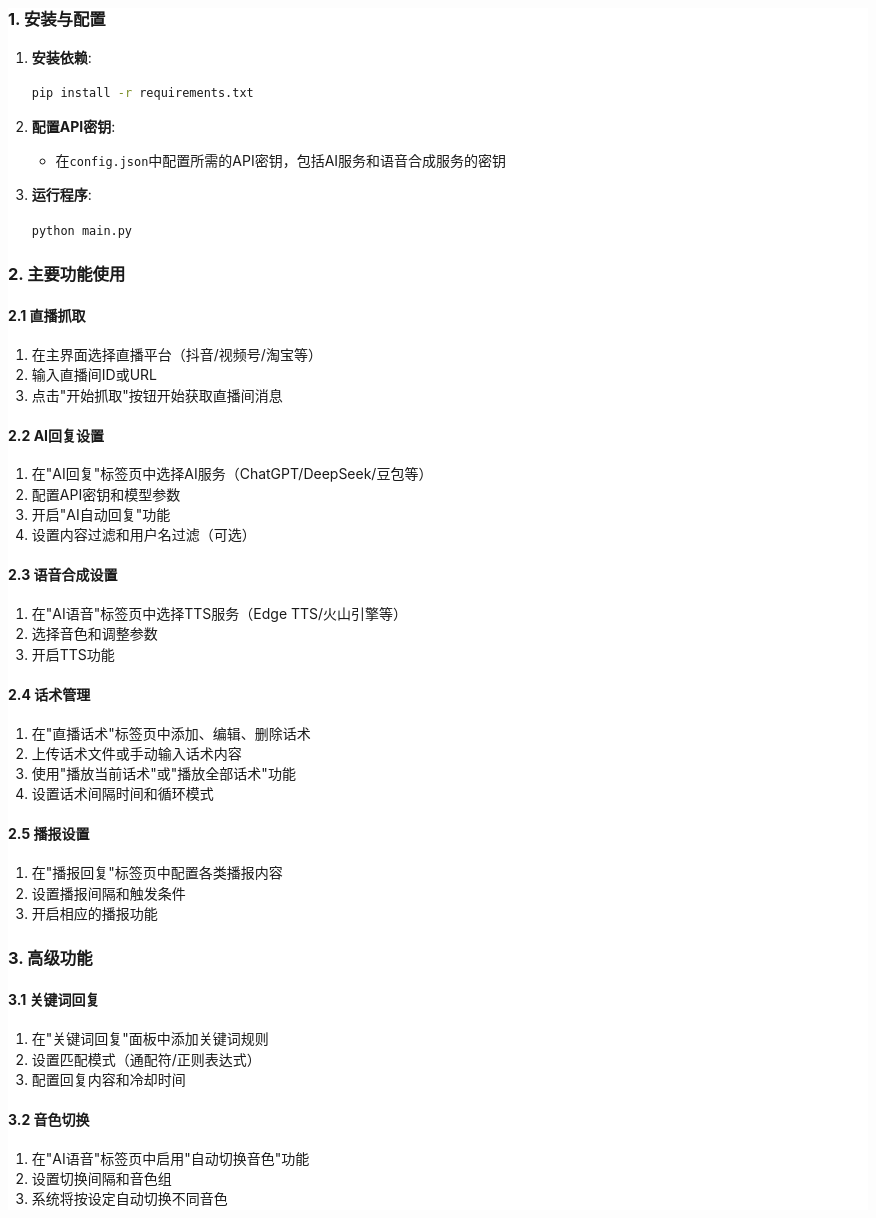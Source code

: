 ### 1. 安装与配置
1. **安装依赖**:
   ```bash
   pip install -r requirements.txt
   ```

2. **配置API密钥**:
   - 在`config.json`中配置所需的API密钥，包括AI服务和语音合成服务的密钥

3. **运行程序**:
   ```bash
   python main.py
   ```

### 2. 主要功能使用

#### 2.1 直播抓取
1. 在主界面选择直播平台（抖音/视频号/淘宝等）
2. 输入直播间ID或URL
3. 点击"开始抓取"按钮开始获取直播间消息

#### 2.2 AI回复设置
1. 在"AI回复"标签页中选择AI服务（ChatGPT/DeepSeek/豆包等）
2. 配置API密钥和模型参数
3. 开启"AI自动回复"功能
4. 设置内容过滤和用户名过滤（可选）

#### 2.3 语音合成设置
1. 在"AI语音"标签页中选择TTS服务（Edge TTS/火山引擎等）
2. 选择音色和调整参数
3. 开启TTS功能

#### 2.4 话术管理
1. 在"直播话术"标签页中添加、编辑、删除话术
2. 上传话术文件或手动输入话术内容
3. 使用"播放当前话术"或"播放全部话术"功能
4. 设置话术间隔时间和循环模式

#### 2.5 播报设置
1. 在"播报回复"标签页中配置各类播报内容
2. 设置播报间隔和触发条件
3. 开启相应的播报功能

### 3. 高级功能

#### 3.1 关键词回复
1. 在"关键词回复"面板中添加关键词规则
2. 设置匹配模式（通配符/正则表达式）
3. 配置回复内容和冷却时间

#### 3.2 音色切换
1. 在"AI语音"标签页中启用"自动切换音色"功能
2. 设置切换间隔和音色组
3. 系统将按设定自动切换不同音色

